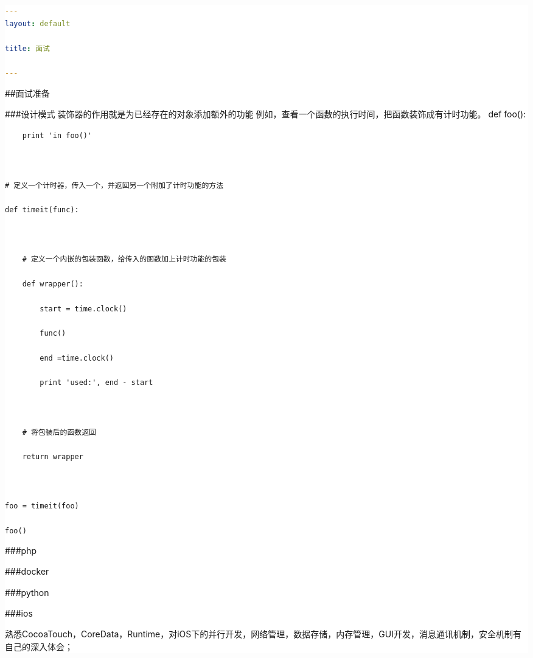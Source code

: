 ```yaml
---
layout: default

title: 面试

---
```


##面试准备

###设计模式
	装饰器的作用就是为已经存在的对象添加额外的功能
	例如，查看一个函数的执行时间，把函数装饰成有计时功能。
		def foo():  
	  
	    print 'in foo()'  
	  
	   
	  
	# 定义一个计时器，传入一个，并返回另一个附加了计时功能的方法  
	  
	def timeit(func):  
	  
	       
	  
	    # 定义一个内嵌的包装函数，给传入的函数加上计时功能的包装  
	  
	    def wrapper():  
	  
	        start = time.clock()  
	  
	        func()  
	  
	        end =time.clock()  
	  
	        print 'used:', end - start  
	  
	       
	  
	    # 将包装后的函数返回  
	  
	    return wrapper  
	  
	   
	  
	foo = timeit(foo)  
	  
	foo()  

###php

###docker

###python

###ios

熟悉CocoaTouch，CoreData，Runtime，对iOS下的并行开发，网络管理，数据存储，内存管理，GUI开发，消息通讯机制，安全机制有自己的深入体会； 
